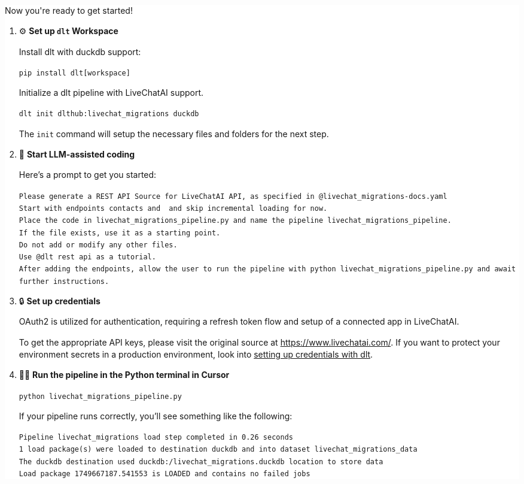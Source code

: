 ```
```

Now you're ready to get started!

1. ⚙️ **Set up `dlt` Workspace**
    
    Install dlt with duckdb support:
    ```shell
    pip install dlt[workspace]
    ```

    Initialize a dlt pipeline with LiveChatAI support.
    ```shell
    dlt init dlthub:livechat_migrations duckdb
    ```

    The `init` command will setup the necessary files and folders for the next step.
    
2. 🤠 **Start LLM-assisted coding**
    
    Here’s a prompt to get you started:
    
    ```prompt
    Please generate a REST API Source for LiveChatAI API, as specified in @livechat_migrations-docs.yaml 
    Start with endpoints contacts and  and skip incremental loading for now. 
    Place the code in livechat_migrations_pipeline.py and name the pipeline livechat_migrations_pipeline. 
    If the file exists, use it as a starting point. 
    Do not add or modify any other files. 
    Use @dlt rest api as a tutorial. 
    After adding the endpoints, allow the user to run the pipeline with python livechat_migrations_pipeline.py and await further instructions.
    ```

    
3. 🔒 **Set up credentials** 
    
    OAuth2 is utilized for authentication, requiring a refresh token flow and setup of a connected app in LiveChatAI.
    
    To get the appropriate API keys, please visit the original source at https://www.livechatai.com/.
    If you want to protect your environment secrets in a production environment, look into [setting up credentials with dlt](https://dlthub.com/docs/walkthroughs/add_credentials).
    
4. 🏃‍♀️ **Run the pipeline in the Python terminal in Cursor**
    
    ```shell
    python livechat_migrations_pipeline.py
    ```
    
    If your pipeline runs correctly, you’ll see something like the following:
    
    ```shell
    Pipeline livechat_migrations load step completed in 0.26 seconds
    1 load package(s) were loaded to destination duckdb and into dataset livechat_migrations_data
    The duckdb destination used duckdb:/livechat_migrations.duckdb location to store data
    Load package 1749667187.541553 is LOADED and contains no failed jobs
    ```
    